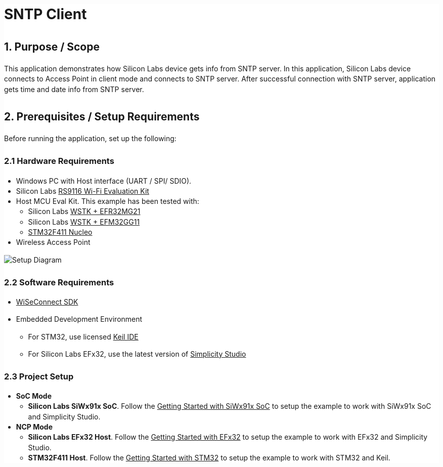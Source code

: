 # SNTP Client

## 1. Purpose / Scope

This application demonstrates how Silicon Labs device gets info from SNTP server. In this application, Silicon Labs device connects to Access Point in client mode and connects to SNTP server. After successful connection with SNTP server, application gets time and date info from SNTP server.

## 2. Prerequisites / Setup Requirements 

Before running the application, set up the following:

### 2.1 Hardware Requirements 

- Windows PC with Host interface (UART / SPI/ SDIO).
- Silicon Labs [RS9116 Wi-Fi Evaluation Kit](https://www.silabs.com/development-tools/wireless/wi-fi/rs9116x-sb-evk-development-kit) 
- Host MCU Eval Kit. This example has been tested with:
    - Silicon Labs [WSTK + EFR32MG21](https://www.silabs.com/development-tools/wireless/efr32xg21-bluetooth-starter-kit)
	- Silicon Labs [WSTK + EFM32GG11](https://www.silabs.com/development-tools/mcu/32-bit/efm32gg11-starter-kit)
    - [STM32F411 Nucleo](https://st.com/) 
- Wireless Access Point

![Setup Diagram](resources/readme/sntp_client.png)


### 2.2 Software Requirements 

- [WiSeConnect SDK](https://github.com/SiliconLabs/wiseconnect-wifi-bt-sdk/) 
- Embedded Development Environment
   
   - For STM32, use licensed [Keil IDE](https://www.keil.com/demo/eval/arm.htm) 

   - For Silicon Labs EFx32, use the latest version of [Simplicity Studio](https://www.silabs.com/developers/simplicity-studio)

### 2.3 Project Setup

- **SoC Mode**
  - **Silicon Labs SiWx91x SoC**. Follow the [Getting Started with SiWx91x SoC](https://docs.silabs.com/) to setup the example to work with SiWx91x SoC and Simplicity Studio.
- **NCP Mode**
  - **Silicon Labs EFx32 Host**. Follow the [Getting Started with EFx32](https://docs.silabs.com/rs9116-wiseconnect/latest/wifibt-wc-getting-started-with-efx32/) to setup the example to work with EFx32 and Simplicity Studio.
  - **STM32F411 Host**. Follow the [Getting Started with STM32](https://docs.silabs.com/rs9116-wiseconnect/latest/wifibt-wc-getting-started-with-stm32/) to setup the example to work with STM32 and Keil.
